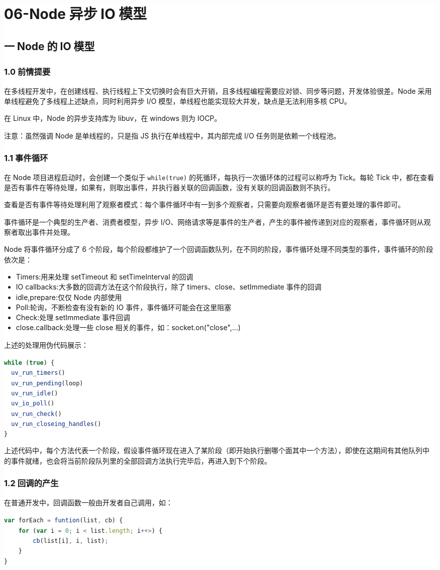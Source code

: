 # 06-Node 异步 IO 模型

## 一 Node 的 IO 模型

### 1.0 前情提要

在多线程开发中，在创建线程、执行线程上下文切换时会有巨大开销，且多线程编程需要应对锁、同步等问题，开发体验很差。Node 采用单线程避免了多线程上述缺点，同时利用异步 I/O 模型，单线程也能实现较大并发，缺点是无法利用多核 CPU。

在 Linux 中，Node 的异步支持库为 libuv，在 windows 则为 IOCP。

注意：虽然强调 Node 是单线程的，只是指 JS 执行在单线程中，其内部完成 I/O 任务则是依赖一个线程池。

### 1.1 事件循环

在 Node 项目进程启动时，会创建一个类似于 `while(true)` 的死循环，每执行一次循环体的过程可以称呼为 Tick。每轮 Tick 中，都在查看是否有事件在等待处理，如果有，则取出事件，并执行器关联的回调函数，没有关联的回调函数则不执行。

查看是否有事件等待处理利用了观察者模式：每个事件循环中有一到多个观察者，只需要向观察者循环是否有要处理的事件即可。

事件循环是一个典型的生产者、消费者模型，异步 I/O、网络请求等是事件的生产者，产生的事件被传递到对应的观察者，事件循环则从观察者取出事件并处理。

Node 将事件循环分成了 6 个阶段，每个阶段都维护了一个回调函数队列，在不同的阶段，事件循环处理不同类型的事件，事件循环的阶段依次是：

- Timers:用来处理 setTimeout 和 setTimeInterval 的回调
- IO callbacks:大多数的回调方法在这个阶段执行，除了 timers、close、setImmediate 事件的回调
- idle,prepare:仅仅 Node 内部使用
- Poll:轮询，不断检查有没有新的 IO 事件，事件循环可能会在这里阻塞
- Check:处理 setImmediate 事件回调
- close.callback:处理一些 close 相关的事件，如：socket.on("close",...)

上述的处理用伪代码展示：

```js
while (true) {
  uv_run_timers()
  uv_run_pending(loop)
  uv_run_idle()
  uv_io_poll()
  uv_run_check()
  uv_run_closeing_handles()
}
```

上述代码中，每个方法代表一个阶段，假设事件循环现在进入了某阶段（即开始执行删哪个面其中一个方法），即使在这期间有其他队列中的事件就绪，也会将当前阶段队列里的全部回调方法执行完毕后，再进入到下个阶段。

### 1.2 回调的产生

在普通开发中，回调函数一般由开发者自己调用，如：

```js
var forEach = funtion(list, cb) {
    for (var i = 0; i < list.length; i++>) {
        cb(list[i], i, list);
    }
}
```
